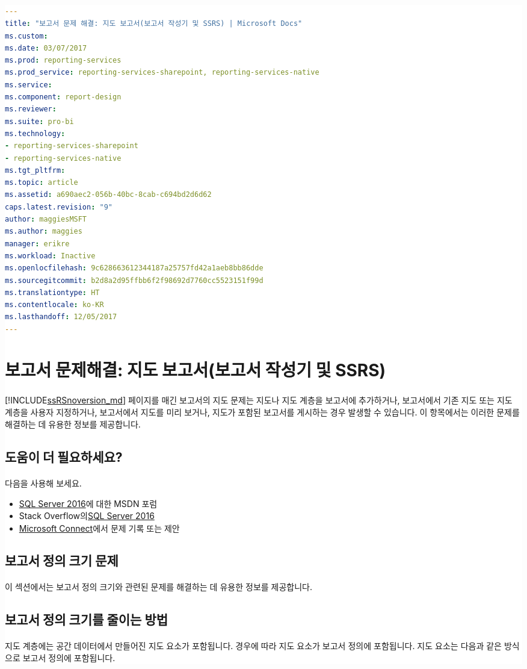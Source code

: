 ```yaml
---
title: "보고서 문제 해결: 지도 보고서(보고서 작성기 및 SSRS) | Microsoft Docs"
ms.custom: 
ms.date: 03/07/2017
ms.prod: reporting-services
ms.prod_service: reporting-services-sharepoint, reporting-services-native
ms.service: 
ms.component: report-design
ms.reviewer: 
ms.suite: pro-bi
ms.technology:
- reporting-services-sharepoint
- reporting-services-native
ms.tgt_pltfrm: 
ms.topic: article
ms.assetid: a690aec2-056b-40bc-8cab-c694bd2d6d62
caps.latest.revision: "9"
author: maggiesMSFT
ms.author: maggies
manager: erikre
ms.workload: Inactive
ms.openlocfilehash: 9c628663612344187a25757fd42a1aeb8bb86dde
ms.sourcegitcommit: b2d8a2d95ffbb6f2f98692d7760cc5523151f99d
ms.translationtype: HT
ms.contentlocale: ko-KR
ms.lasthandoff: 12/05/2017
---
```

# <a name="troubleshoot-reports-map-reports-report-builder-and-ssrs"></a>보고서 문제해결: 지도 보고서(보고서 작성기 및 SSRS)
  [!INCLUDE[ssRSnoversion_md](../../includes/ssrsnoversion-md.md)] 페이지를 매긴 보고서의 지도 문제는 지도나 지도 계층을 보고서에 추가하거나, 보고서에서 기존 지도 또는 지도 계층을 사용자 지정하거나, 보고서에서 지도를 미리 보거나, 지도가 포함된 보고서를 게시하는 경우 발생할 수 있습니다. 이 항목에서는 이러한 문제를 해결하는 데 유용한 정보를 제공합니다.  
    
   ## <a name="need-more-help"></a>도움이 더 필요하세요?  
   
  다음을 사용해 보세요.  
 *  [SQL Server 2016](https://social.msdn.microsoft.com/forums/sqlserver/en-us/home?forum=sqlserver2016)에 대한 MSDN 포럼  
 * Stack Overflow의[SQL Server 2016](http://stackoverflow.com/questions/tagged/sql-server-2016)   
 * [Microsoft Connect](https://connect.microsoft.com/SQLServer/Feedback)에서 문제 기록 또는 제안  
  
##  <a name="Embedded"></a> 보고서 정의 크기 문제  
 이 섹션에서는 보고서 정의 크기와 관련된 문제를 해결하는 데 유용한 정보를 제공합니다.  
  
## <a name="how-do-i-reduce-the-report-definition-size"></a>보고서 정의 크기를 줄이는 방법  
 지도 계층에는 공간 데이터에서 만들어진 지도 요소가 포함됩니다. 경우에 따라 지도 요소가 보고서 정의에 포함됩니다. 지도 요소는 다음과 같은 방식으로 보고서 정의에 포함됩니다.  
  